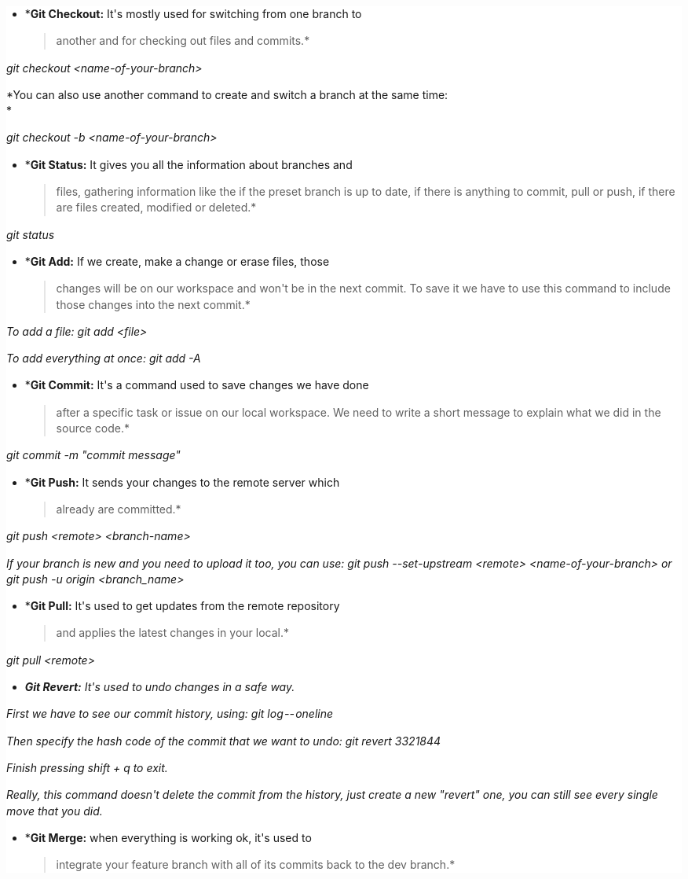 -   ***Git Checkout:** It's mostly used for switching from one branch to
    > another and for checking out files and commits.*

*git checkout \<name-of-your-branch\>*

*You can also use another command to create and switch a branch at the
same time:\
*

*git checkout -b \<name-of-your-branch\>*

-   ***Git Status:** It gives you all the information about branches and
    > files, gathering information like the if the preset branch is up
    > to date, if there is anything to commit, pull or push, if there
    > are files created, modified or deleted.*

*git status*

-   ***Git Add:** If we create, make a change or erase files, those
    > changes will be on our workspace and won't be in the next commit.
    > To save it we have to use this command to include those changes
    > into the next commit.*

*To add a file: git add \<file\>*

*To add everything at once: git add -A*

-   ***Git Commit:** It's a command used to save changes we have done
    > after a specific task or issue on our local workspace. We need to
    > write a short message to explain what we did in the source code.*

*git commit -m \"commit message\"*

-   ***Git Push:** It sends your changes to the remote server which
    > already are committed.*

*git push \<remote\> \<branch-name\>*

*If your branch is new and you need to upload it too, you can use: git
push \--set-upstream \<remote\> \<name-of-your-branch\> or git push -u
origin \<branch_name\>*

-   ***Git Pull:** It's used to get updates from the remote repository
    > and applies the latest changes in your local.*

*git pull \<remote\>*

-   ***Git Revert:** It's used to undo changes in a safe way.*

*First we have to see our commit history, using: git log \-- oneline*

*Then specify the hash code of the commit that we want to undo: git
revert 3321844*

*Finish pressing shift + q to exit.*

*Really, this command doesn\'t delete the commit from the history, just
create a new "revert" one, you can still see every single move that you
did.*

-   ***Git Merge:** when everything is working ok, it's used to
    > integrate your feature branch with all of its commits back to the
    > dev branch.*
